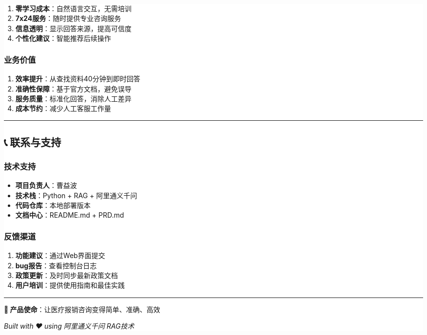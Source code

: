 1. **零学习成本**：自然语言交互，无需培训
2. **7x24服务**：随时提供专业咨询服务
3. **信息透明**：显示回答来源，提高可信度
4. **个性化建议**：智能推荐后续操作

### 业务价值

1. **效率提升**：从查找资料40分钟到即时回答
2. **准确性保障**：基于官方文档，避免误导
3. **服务质量**：标准化回答，消除人工差异
4. **成本节约**：减少人工客服工作量

---

## 📞 联系与支持

### 技术支持

- **项目负责人**：曹益波
- **技术栈**：Python + RAG + 阿里通义千问
- **代码仓库**：本地部署版本
- **文档中心**：README.md + PRD.md

### 反馈渠道

1. **功能建议**：通过Web界面提交
1. **bug报告**：查看控制台日志
1. **政策更新**：及时同步最新政策文档
1. **用户培训**：提供使用指南和最佳实践

---

**🎯 产品使命**：让医疗报销咨询变得简单、准确、高效

*Built with ❤️ using 阿里通义千问 RAG技术*
